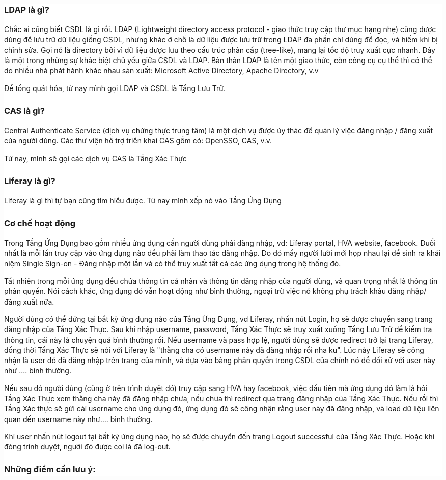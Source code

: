 ### LDAP là gì?

Chắc ai cũng biết CSDL là gì rồi. LDAP (Lightweight directory access protocol - giao thức truy cập thư mục hạng nhẹ) cũng được dùng để lưu trữ dữ liệu giống CSDL, nhưng khác ở chỗ là dữ liệu được lưu trữ trong LDAP đa phần chỉ dùng để đọc, và hiếm khi bị chỉnh sửa. Gọi nó là directory bởi vì dữ liệu được lưu theo cấu trúc phân cấp (tree-like), mang lại tốc độ truy xuất cực nhanh. Đây là một trong những sự khác biệt chủ yếu giữa CSDL và LDAP.
Bản thân LDAP là tên một giao thức, còn công cụ cụ thể thì có thể do nhiều nhà phát hành khác nhau sản xuất: Microsoft Active Directory, Apache Directory, v.v

Để tổng quát hóa, từ nay mình gọi LDAP và CSDL là Tầng Lưu Trữ.

###  CAS là gì?

Central Authenticate Service (dịch vụ chứng thực trung tâm) là một dịch vụ được ủy thác để quản lý việc đăng nhập / đăng xuất của người dùng. Các thư viện hỗ trợ triển khai CAS gồm có: OpenSSO, CAS, v.v.

Từ nay, mình sẽ gọi các dịch vụ CAS là Tầng Xác Thực

###  Liferay là gì?

Liferay là gì thì tự bạn cũng tìm hiểu được. Từ nay mình xếp nó vào Tầng Ứng Dụng

### Cơ chế hoạt động

Trong Tầng Ứng Dụng bao gồm nhiều ứng dụng cần người dùng phải đăng nhập, vd: Liferay portal, HVA website, facebook. Đuối nhất là mỗi lần truy cập vào ứng dụng nào đều phải làm thao tác đăng nhập. Do đó mấy người lười mới họp nhau lại để sinh ra khái niệm Single Sign-on - Đăng nhập một lần và có thể truy xuất tất cả các ứng dụng trong hệ thống đó.

Tất nhiên trong mỗi ứng dụng đều chứa thông tin cá nhân và thông tin đăng nhập của người dùng, và quan trọng nhất là thông tin phân quyền. Nói cách khác, ứng dụng đó vẫn hoạt động như bình thường, ngoại trừ việc nó không phụ trách khâu đăng nhập/đăng xuất nữa.

Người dùng có thể đứng tại bất kỳ ứng dụng nào của Tầng Ứng Dụng, vd Liferay, nhấn nút Login, họ sẽ được chuyển sang trang đăng nhập của Tầng Xác Thực. Sau khi nhập username, password, Tầng Xác Thực sẽ truy xuất xuống Tầng Lưu Trữ để kiểm tra thông tin, cái này là chuyện quá bình thường rồi. Nếu username và pass hợp lệ, người dùng sẽ được redirect trở lại trang Liferay, đồng thời Tầng Xác Thực sẽ nói với Liferay là "thằng cha có username này đã đăng nhập rồi nha ku". Lúc này Liferay sẽ công nhận là user đó đã đăng nhập trên trang của mình, và dựa vào bảng phân quyền trong CSDL của chính nó để đối xử với user này như .... bình thường.

Nếu sau đó người dùng (cũng ở trên trình duyệt đó) truy cập sang HVA hay facebook, việc đầu tiên mà ứng dụng đó làm là hỏi Tầng Xác Thực xem thằng cha này đã đăng nhập chưa, nếu chưa thì redirect qua trang đăng nhập của Tầng Xác Thực. Nếu rồi thì Tầng Xác thực sẽ gửi cái username cho ứng dụng đó, ứng dụng đó sẽ công nhận rằng user này đã đăng nhập, và load dữ liệu liên quan đến username này như.... bình thường.

Khi user nhấn nút logout tại bất kỳ ứng dụng nào, họ sẽ được chuyển đến trang Logout successful của Tầng Xác Thực. Hoặc khi đóng trình duyệt, người đó được coi là đã log-out.

### Những điểm cần lưu ý:
